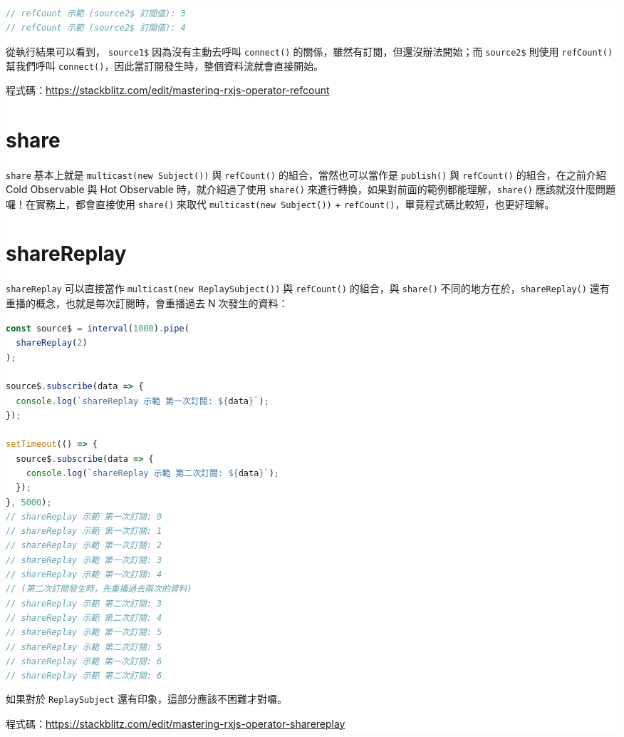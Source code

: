 ```typescript
// refCount 示範 (source2$ 訂閱值): 3
// refCount 示範 (source2$ 訂閱值): 4
```

從執行結果可以看到， `source1$` 因為沒有主動去呼叫 `connect()` 的關係，雖然有訂閱，但還沒辦法開始；而 `source2$` 則使用 `refCount()` 幫我們呼叫 `connect()`，因此當訂閱發生時，整個資料流就會直接開始。

程式碼：https://stackblitz.com/edit/mastering-rxjs-operator-refcount

# share

`share` 基本上就是 `multicast(new Subject())` 與 `refCount()` 的組合，當然也可以當作是 `publish()` 與 `refCount()` 的組合，在之前介紹 Cold Observable 與 Hot Observable 時，就介紹過了使用 `share()` 來進行轉換，如果對前面的範例都能理解，`share()` 應該就沒什麼問題囉！在實務上，都會直接使用 `share()` 來取代 `multicast(new Subject())` + `refCount()`，畢竟程式碼比較短，也更好理解。

# shareReplay

`shareReplay` 可以直接當作 `multicast(new ReplaySubject())` 與 `refCount()` 的組合，與 `share()` 不同的地方在於，`shareReplay()` 還有重播的概念，也就是每次訂閱時，會重播過去 N 次發生的資料：

```typescript
const source$ = interval(1000).pipe(
  shareReplay(2)
);

source$.subscribe(data => {
  console.log(`shareReplay 示範 第一次訂閱: ${data}`);
});

setTimeout(() => {
  source$.subscribe(data => {
    console.log(`shareReplay 示範 第二次訂閱: ${data}`);
  });
}, 5000);
// shareReplay 示範 第一次訂閱: 0
// shareReplay 示範 第一次訂閱: 1
// shareReplay 示範 第一次訂閱: 2
// shareReplay 示範 第一次訂閱: 3
// shareReplay 示範 第一次訂閱: 4
// (第二次訂閱發生時，先重播過去兩次的資料)
// shareReplay 示範 第二次訂閱: 3
// shareReplay 示範 第二次訂閱: 4
// shareReplay 示範 第一次訂閱: 5
// shareReplay 示範 第二次訂閱: 5
// shareReplay 示範 第一次訂閱: 6
// shareReplay 示範 第二次訂閱: 6
```

如果對於 `ReplaySubject` 還有印象，這部分應該不困難才對囉。

程式碼：https://stackblitz.com/edit/mastering-rxjs-operator-sharereplay
